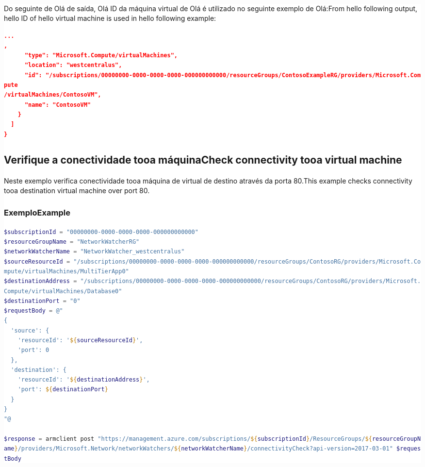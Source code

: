 <span data-ttu-id="f3b09-131">Do seguinte de Olá de saída, Olá ID da máquina virtual de Olá é utilizado no seguinte exemplo de Olá:</span><span class="sxs-lookup"><span data-stu-id="f3b09-131">From hello following output, hello ID of hello virtual machine is used in hello following example:</span></span>

```json
...
,
      "type": "Microsoft.Compute/virtualMachines",
      "location": "westcentralus",
      "id": "/subscriptions/00000000-0000-0000-0000-000000000000/resourceGroups/ContosoExampleRG/providers/Microsoft.Compute
/virtualMachines/ContosoVM",
      "name": "ContosoVM"
    }
  ]
}
```

## <a name="check-connectivity-tooa-virtual-machine"></a><span data-ttu-id="f3b09-132">Verifique a conectividade tooa máquina</span><span class="sxs-lookup"><span data-stu-id="f3b09-132">Check connectivity tooa virtual machine</span></span>

<span data-ttu-id="f3b09-133">Neste exemplo verifica conectividade tooa máquina de virtual de destino através da porta 80.</span><span class="sxs-lookup"><span data-stu-id="f3b09-133">This example checks connectivity tooa destination virtual machine over port 80.</span></span>

### <a name="example"></a><span data-ttu-id="f3b09-134">Exemplo</span><span class="sxs-lookup"><span data-stu-id="f3b09-134">Example</span></span>

```powershell
$subscriptionId = "00000000-0000-0000-0000-000000000000"
$resourceGroupName = "NetworkWatcherRG"
$networkWatcherName = "NetworkWatcher_westcentralus"
$sourceResourceId = "/subscriptions/00000000-0000-0000-0000-000000000000/resourceGroups/ContosoRG/providers/Microsoft.Compute/virtualMachines/MultiTierApp0"
$destinationAddress = "/subscriptions/00000000-0000-0000-0000-000000000000/resourceGroups/ContosoRG/providers/Microsoft.Compute/virtualMachines/Database0"
$destinationPort = "0"
$requestBody = @"
{
  'source': {
    'resourceId': '${sourceResourceId}',
    'port': 0
  },
  'destination': {
    'resourceId': '${destinationAddress}',
    'port': ${destinationPort}
  }
}
"@

$response = armclient post "https://management.azure.com/subscriptions/${subscriptionId}/ResourceGroups/${resourceGroupName}/providers/Microsoft.Network/networkWatchers/${networkWatcherName}/connectivityCheck?api-version=2017-03-01" $requestBody
```
